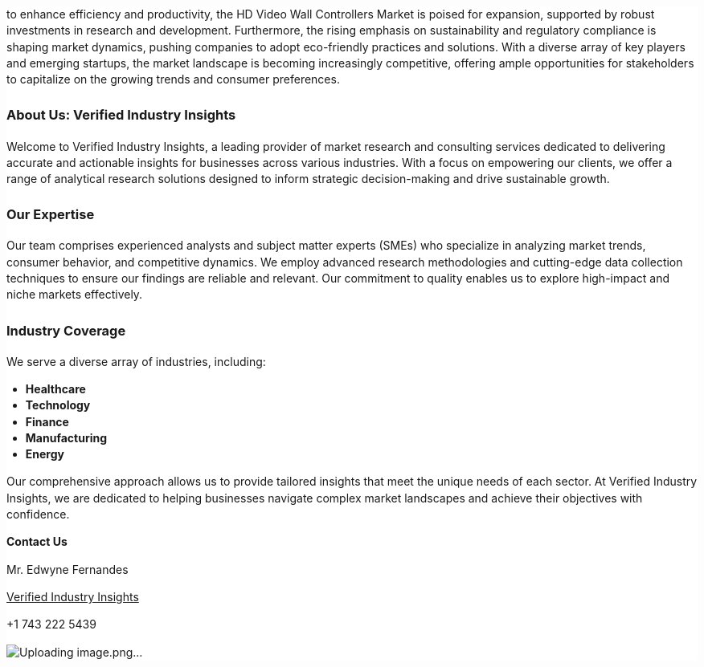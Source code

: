 to enhance efficiency and productivity, the HD Video Wall Controllers Market is poised for expansion, supported by robust investments in research and development. Furthermore, the rising emphasis on sustainability and regulatory compliance is shaping market dynamics, pushing companies to adopt eco-friendly practices and solutions. With a diverse array of key players and emerging startups, the market landscape is becoming increasingly competitive, offering ample opportunities for stakeholders to capitalize on the growing trends and consumer preferences.</p><h3>About Us: Verified Industry Insights</h3><p>Welcome to Verified Industry Insights, a leading provider of market research and consulting services dedicated to delivering accurate and actionable insights for businesses across various industries. With a focus on empowering our clients, we offer a range of analytical research solutions designed to inform strategic decision-making and drive sustainable growth.</p><h3>Our Expertise</h3><p>Our team comprises experienced analysts and subject matter experts (SMEs) who specialize in analyzing market trends, consumer behavior, and competitive dynamics. We employ advanced research methodologies and cutting-edge data collection techniques to ensure our findings are reliable and relevant. Our commitment to quality enables us to explore high-impact and niche markets effectively.</p><h3>Industry Coverage</h3><p>We serve a diverse array of industries, including:</p><ul><li><strong>Healthcare</strong></li><li><strong>Technology</strong></li><li><strong>Finance</strong></li><li><strong>Manufacturing</strong></li><li><strong>Energy</strong></li></ul><p>Our comprehensive approach allows us to provide tailored insights that meet the unique needs of each sector. At Verified Industry Insights, we are dedicated to helping businesses navigate complex market landscapes and achieve their objectives with confidence.</p><p><strong>Contact Us</strong></p><p>Mr. Edwyne Fernandes</p><p><a href="https://www.verifiedindustryinsights.com/">Verified Industry Insights</a></p><p>+1 743 222 5439</p>
![Uploading image.png…]()
